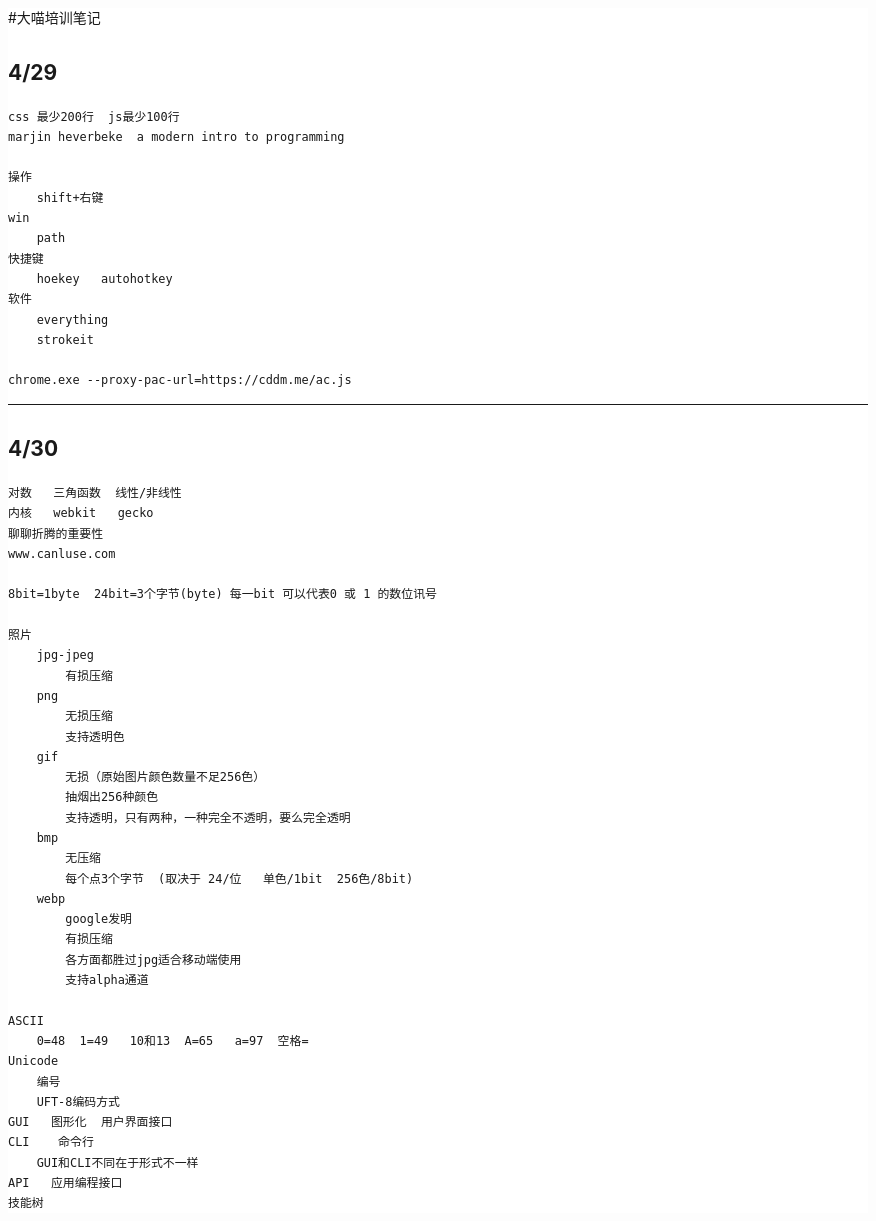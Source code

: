 #大喵培训笔记

##  4/29
    css 最少200行  js最少100行
	marjin heverbeke  a modern intro to programming
	
	操作
	    shift+右键
	win
	    path
	快捷键
	    hoekey   autohotkey
	软件
	    everything 
		strokeit
	
	chrome.exe --proxy-pac-url=https://cddm.me/ac.js
--------------------------------------------------
##  4/30
    对数   三角函数  线性/非线性  
	内核   webkit   gecko
	聊聊折腾的重要性
	www.canluse.com
	
	8bit=1byte  24bit=3个字节(byte) 每一bit 可以代表0 或 1 的数位讯号
	
	照片
	    jpg-jpeg
		    有损压缩
		png
		    无损压缩
			支持透明色
		gif
		    无损（原始图片颜色数量不足256色）
			抽烟出256种颜色
			支持透明，只有两种，一种完全不透明，要么完全透明
		bmp
		    无压缩
			每个点3个字节  (取决于 24/位   单色/1bit  256色/8bit)
		webp
		    google发明
			有损压缩
			各方面都胜过jpg适合移动端使用
			支持alpha通道
	
	ASCII
	    0=48  1=49   10和13  A=65   a=97  空格=
	Unicode
	    编号
		UFT-8编码方式
	GUI   图形化  用户界面接口
	CLI    命令行
	    GUI和CLI不同在于形式不一样
	API   应用编程接口
	技能树
	